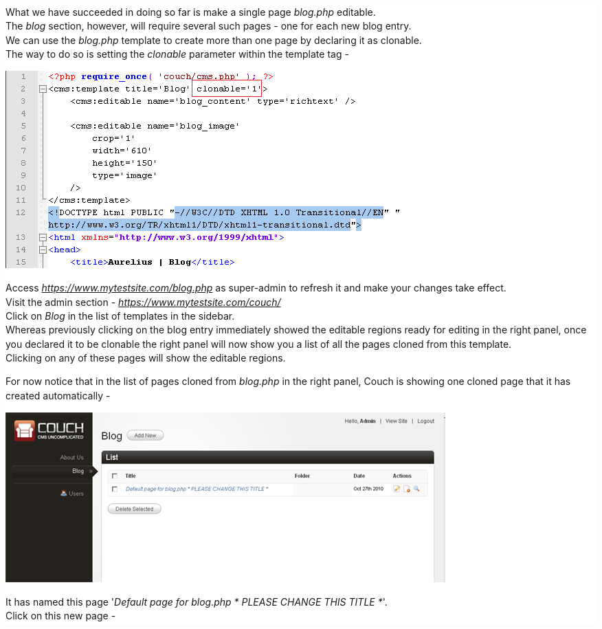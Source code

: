 What we have succeeded in doing so far is make a single page _blog.php_ editable.<br/>
The _blog_ section, however, will require several such pages - one for each new blog entry.<br/>
We can use the _blog.php_ template to create more than one page by declaring it as clonable.<br/>
The way to do so is setting the _clonable_ parameter within the template tag -

![](../../assets/img/contents/portfolio-site-31.png)

Access _<https://www.mytestsite.com/blog.php>_ as super-admin to refresh it and make your changes take effect.<br/>
Visit the admin section - _<https://www.mytestsite.com/couch/>_<br/>
Click on _Blog_ in the list of templates in the sidebar.<br/>
Whereas previously clicking on the blog entry immediately showed the editable regions ready for editing in the right panel, once you declared it to be clonable the right panel will now show you a list of all the pages cloned from this template.<br/>
Clicking on any of these pages will show the editable regions.

For now notice that in the list of pages cloned from _blog.php_ in the right panel, Couch is showing one cloned page that it has created automatically -

![](../../assets/img/contents/portfolio-site-32.png)

It has named this page '_Default page for blog.php \* PLEASE CHANGE THIS TITLE \*_'.<br/>
Click on this new page -
